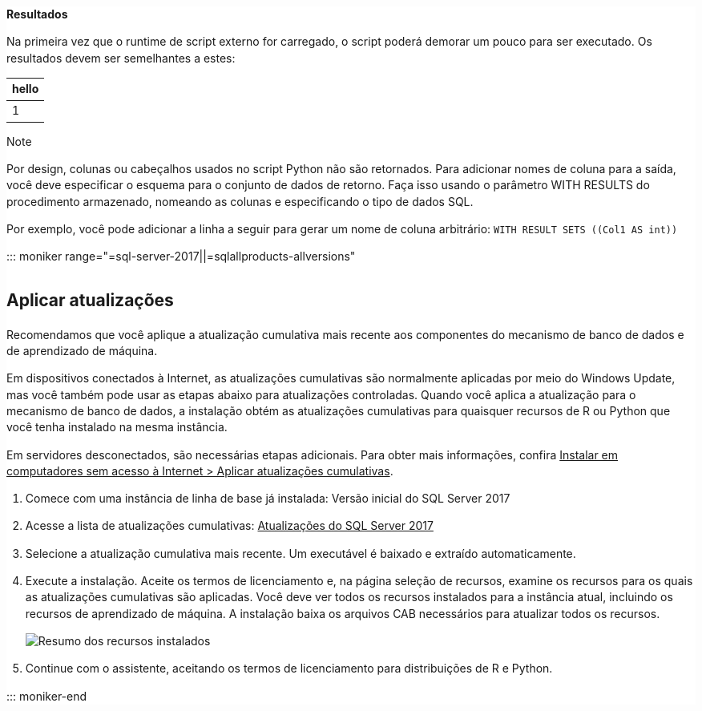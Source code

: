    **Resultados**

   Na primeira vez que o runtime de script externo for carregado, o script poderá demorar um pouco para ser executado. Os resultados devem ser semelhantes a estes:

   | hello |
   |----|
   | 1|

> [!NOTE]
> Por design, colunas ou cabeçalhos usados no script Python não são retornados. Para adicionar nomes de coluna para a saída, você deve especificar o esquema para o conjunto de dados de retorno. Faça isso usando o parâmetro WITH RESULTS do procedimento armazenado, nomeando as colunas e especificando o tipo de dados SQL.
> 
> Por exemplo, você pode adicionar a linha a seguir para gerar um nome de coluna arbitrário: `WITH RESULT SETS ((Col1 AS int))`

::: moniker range="=sql-server-2017||=sqlallproducts-allversions"


<a name="apply-cu"></a>

## <a name="apply-updates"></a>Aplicar atualizações

Recomendamos que você aplique a atualização cumulativa mais recente aos componentes do mecanismo de banco de dados e de aprendizado de máquina.

Em dispositivos conectados à Internet, as atualizações cumulativas são normalmente aplicadas por meio do Windows Update, mas você também pode usar as etapas abaixo para atualizações controladas. Quando você aplica a atualização para o mecanismo de banco de dados, a instalação obtém as atualizações cumulativas para quaisquer recursos de R ou Python que você tenha instalado na mesma instância. 

Em servidores desconectados, são necessárias etapas adicionais. Para obter mais informações, confira [Instalar em computadores sem acesso à Internet > Aplicar atualizações cumulativas](sql-ml-component-install-without-internet-access.md#apply-cu).

1. Comece com uma instância de linha de base já instalada: Versão inicial do SQL Server 2017

2. Acesse a lista de atualizações cumulativas: [Atualizações do SQL Server 2017](https://sqlserverupdates.com/sql-server-2017-updates/)

3. Selecione a atualização cumulativa mais recente. Um executável é baixado e extraído automaticamente.

4. Execute a instalação. Aceite os termos de licenciamento e, na página seleção de recursos, examine os recursos para os quais as atualizações cumulativas são aplicadas. Você deve ver todos os recursos instalados para a instância atual, incluindo os recursos de aprendizado de máquina. A instalação baixa os arquivos CAB necessários para atualizar todos os recursos.

   ![Resumo dos recursos instalados](media/cumulative-update-feature-selection.png)

5. Continue com o assistente, aceitando os termos de licenciamento para distribuições de R e Python. 

::: moniker-end
